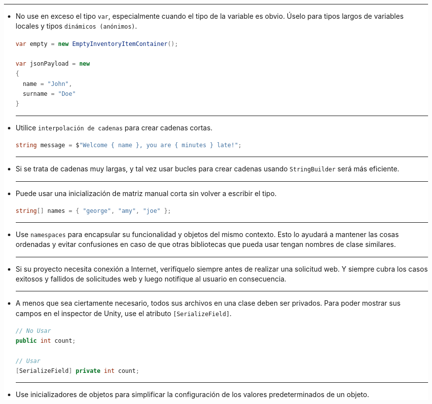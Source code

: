  ---
- No use en exceso el tipo `var`, especialmente cuando el tipo de la variable es obvio. Úselo para tipos largos de variables locales y tipos `dinámicos (anónimos)`.

  ```csharp
  var empty = new EmptyInventoryItemContainer();

  var jsonPayload = new
  {
    name = "John",
    surname = "Doe"
  }
  ```
  ---
- Utilice `interpolación de cadenas` para crear cadenas cortas.
  ```csharp
  string message = $"Welcome { name }, you are { minutes } late!";
  ```
  ---
- Si se trata de cadenas muy largas, y tal vez usar bucles para crear cadenas usando `StringBuilder` será más eficiente.
  
  ---
- Puede usar una inicialización de matriz manual corta sin volver a escribir el tipo.

  ```csharp
  string[] names = { "george", "amy", "joe" };
  ```

  ---
- Use `namespaces` para encapsular su funcionalidad y objetos del mismo contexto. Esto lo ayudará a mantener las cosas ordenadas y evitar confusiones en caso de que otras bibliotecas que pueda usar tengan nombres de clase similares.
  
  ---
- Si su proyecto necesita conexión a Internet, verifíquelo siempre antes de realizar una solicitud web. Y siempre cubra los casos exitosos y fallidos de solicitudes web y luego notifique al usuario en consecuencia.

  ---
- A menos que sea ciertamente necesario, todos sus archivos en una clase deben ser privados. Para poder mostrar sus campos en el inspector de Unity, use el atributo `[SerializeField]`.
  
  ```csharp
  // No Usar
  public int count;

  // Usar
  [SerializeField] private int count;
  ```

  ---
- Use inicializadores de objetos para simplificar la configuración de los valores predeterminados de un objeto.
